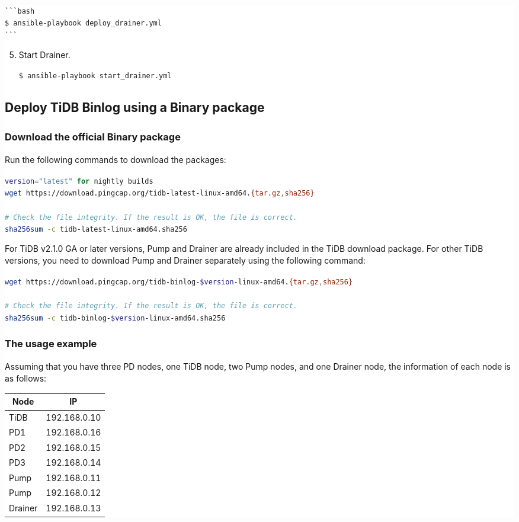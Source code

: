     ```bash
    $ ansible-playbook deploy_drainer.yml
    ```

5. Start Drainer.

    ```bash
    $ ansible-playbook start_drainer.yml
    ```

## Deploy TiDB Binlog using a Binary package

### Download the official Binary package

Run the following commands to download the packages:

```bash
version="latest" for nightly builds
wget https://download.pingcap.org/tidb-latest-linux-amd64.{tar.gz,sha256}

# Check the file integrity. If the result is OK, the file is correct.
sha256sum -c tidb-latest-linux-amd64.sha256
```

For TiDB v2.1.0 GA or later versions, Pump and Drainer are already included in the TiDB download package. For other TiDB versions, you need to download Pump and Drainer separately using the following command:

```bash
wget https://download.pingcap.org/tidb-binlog-$version-linux-amd64.{tar.gz,sha256}

# Check the file integrity. If the result is OK, the file is correct.
sha256sum -c tidb-binlog-$version-linux-amd64.sha256
```

### The usage example

Assuming that you have three PD nodes, one TiDB node, two Pump nodes, and one Drainer node, the information of each node is as follows:

| Node     | IP           |
| ---------|:------------:|
| TiDB     | 192.168.0.10 |
| PD1      | 192.168.0.16 |
| PD2      | 192.168.0.15 |
| PD3      | 192.168.0.14 |
| Pump     | 192.168.0.11 |
| Pump     | 192.168.0.12 |
| Drainer  | 192.168.0.13 |
